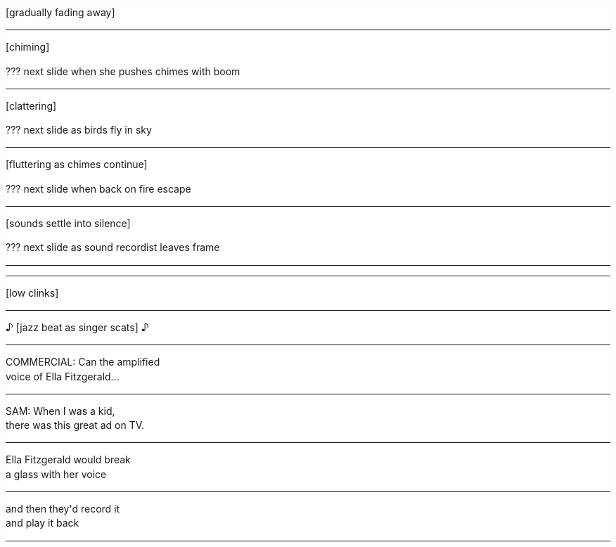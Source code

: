 
[gradually fading away]

---

[chiming]

???
 next slide when she pushes chimes with boom

---

[clattering]

???
 next slide as birds fly in sky 

---

[fluttering as chimes continue]

???
 next slide when back on fire escape

---

[sounds settle into silence]

???
 next slide as sound recordist  leaves frame

---


---

[low clinks]

---

♪ [jazz beat as singer scats] ♪

---

COMMERCIAL: Can the amplified<br>
voice of Ella Fitzgerald...

---

SAM: When I was a kid,<br>
there was this great ad on TV.

---

Ella Fitzgerald would break<br>
a glass with her voice

---

and then they'd record it<br>
and play it back

---